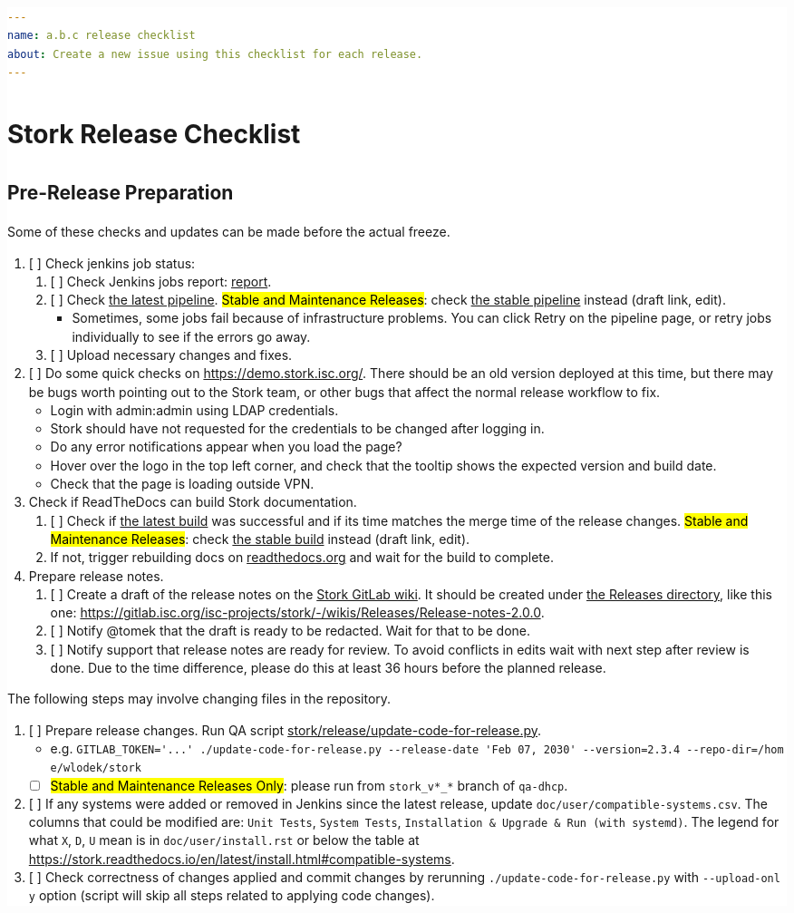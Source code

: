 ```yaml
---
name: a.b.c release checklist
about: Create a new issue using this checklist for each release.
---
```


# Stork Release Checklist

## Pre-Release Preparation

Some of these checks and updates can be made before the actual freeze.

1. [ ] Check jenkins job status:
    1. [ ] Check Jenkins jobs report: [report](https://jenkins.aws.isc.org/job/stork/job/tests-report/Stork_20Tests_20Report/).
    1. [ ] Check [the latest pipeline](https://gitlab.isc.org/isc-projects/stork/-/pipelines/latest). <mark>Stable and Maintenance Releases</mark>: check [the stable pipeline](https://gitlab.isc.org/isc-projects/stork/-/pipelines/stork_v*_*/latest) instead (draft link, edit).
        - Sometimes, some jobs fail because of infrastructure problems. You can click Retry on the pipeline page, or retry jobs individually to see if the errors go away.
    1. [ ] Upload necessary changes and fixes.
1. [ ] Do some quick checks on https://demo.stork.isc.org/. There should be an old version deployed at this time, but there may be bugs worth pointing out to the Stork team, or other bugs that affect the normal release workflow to fix.
    - Login with admin:admin using LDAP credentials.
    - Stork should have not requested for the credentials to be changed after logging in.
    - Do any error notifications appear when you load the page?
    - Hover over the logo in the top left corner, and check that the tooltip shows the expected version and build date.
    - Check that the page is loading outside VPN.
1. Check if ReadTheDocs can build Stork documentation.
    1. [ ] Check if [the latest build](https://app.readthedocs.org/projects/stork/builds/?version__slug=latest) was successful and if its time matches the merge time of the release changes. <mark>Stable and Maintenance Releases</mark>: check [the stable build](https://app.readthedocs.org/projects/stork/builds/?version__slug=v2.4.6) instead (draft link, edit).
    1. If not, trigger rebuilding docs on [readthedocs.org](https://app.readthedocs.org/projects/stork/builds) and wait for the build to complete.
1. Prepare release notes.
    1. [ ] Create a draft of the release notes on the [Stork GitLab wiki](https://gitlab.isc.org/isc-projects/stork/-/wikis/home). It should be created under [the Releases directory](https://gitlab.isc.org/isc-projects/stork/-/wikis/Releases), like this one: https://gitlab.isc.org/isc-projects/stork/-/wikis/Releases/Release-notes-2.0.0.
    1. [ ] Notify @tomek that the draft is ready to be redacted. Wait for that to be done.
    1. [ ] Notify support that release notes are ready for review. To avoid conflicts in edits wait with next step after review is done. Due to the time difference, please do this at least 36 hours before the planned release.

The following steps may involve changing files in the repository.

1. [ ] Prepare release changes. Run QA script [stork/release/update-code-for-release.py](https://gitlab.isc.org/isc-private/qa-dhcp/-/blob/master/stork/release/update-code-for-release.py).
    * e.g. `GITLAB_TOKEN='...' ./update-code-for-release.py --release-date 'Feb 07, 2030' --version=2.3.4 --repo-dir=/home/wlodek/stork`
    * [ ] <mark>Stable and Maintenance Releases Only</mark>: please run from `stork_v*_*` branch of `qa-dhcp`.
1. [ ] If any systems were added or removed in Jenkins since the latest release, update `doc/user/compatible-systems.csv`. The columns that could be modified are: `Unit Tests`, `System Tests`, `Installation & Upgrade & Run (with systemd)`. The legend for what `X`, `D`, `U` mean is in `doc/user/install.rst` or below the table at https://stork.readthedocs.io/en/latest/install.html#compatible-systems.
1. [ ] Check correctness of changes applied and commit changes by rerunning `./update-code-for-release.py` with `--upload-only` option (script will skip all steps related to applying code changes).